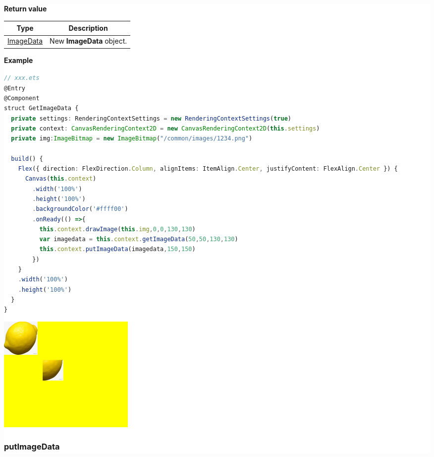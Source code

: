   **Return value**

| Type                                      | Description            |
| ---------------------------------------- | -------------- |
| [ImageData](ts-components-canvas-imagedata.md) | New **ImageData** object.|


**Example**

  ```ts
  // xxx.ets
  @Entry
  @Component
  struct GetImageData {
    private settings: RenderingContextSettings = new RenderingContextSettings(true)
    private context: CanvasRenderingContext2D = new CanvasRenderingContext2D(this.settings)
    private img:ImageBitmap = new ImageBitmap("/common/images/1234.png")

    build() {
      Flex({ direction: FlexDirection.Column, alignItems: ItemAlign.Center, justifyContent: FlexAlign.Center }) {
        Canvas(this.context)
          .width('100%')
          .height('100%')
          .backgroundColor('#ffff00')
          .onReady(() =>{
            this.context.drawImage(this.img,0,0,130,130)
            var imagedata = this.context.getImageData(50,50,130,130)
            this.context.putImageData(imagedata,150,150)
          })
      }
      .width('100%')
      .height('100%')
    }
  }
  ```

  ![en-us_image_000000127777780](figures/en-us_image_000000127777780.png)


### putImageData
